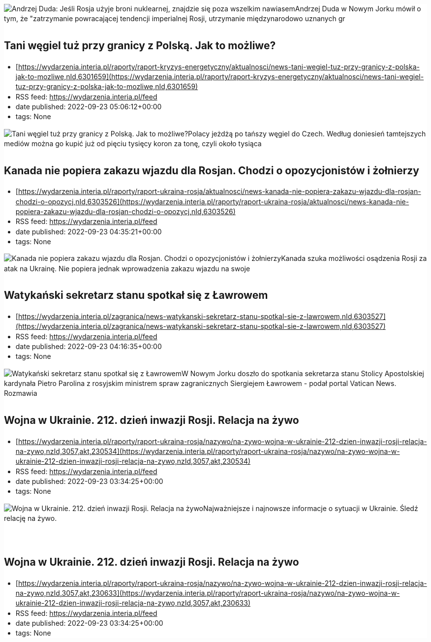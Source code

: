 <p><a href="https://wydarzenia.interia.pl/zagranica/news-andrzej-duda-jesli-rosja-uzyje-broni-nuklearnej-znajdzie-sie,nId,6303531"><img align="left" alt="Andrzej Duda: Jeśli Rosja użyje broni nuklearnej, znajdzie się poza wszelkim nawiasem" src="https://i.iplsc.com/andrzej-duda-jesli-rosja-uzyje-broni-nuklearnej-znajdzie-sie/000G3UPLRP94UW3L-C321.jpg" /></a>Andrzej Duda w Nowym Jorku mówił o tym, że &quot;zatrzymanie powracającej tendencji imperialnej Rosji, utrzymanie międzynarodowo uznanych gr

## Tani węgiel tuż przy granicy z Polską. Jak to możliwe?
 - [https://wydarzenia.interia.pl/raporty/raport-kryzys-energetyczny/aktualnosci/news-tani-wegiel-tuz-przy-granicy-z-polska-jak-to-mozliwe,nId,6301659](https://wydarzenia.interia.pl/raporty/raport-kryzys-energetyczny/aktualnosci/news-tani-wegiel-tuz-przy-granicy-z-polska-jak-to-mozliwe,nId,6301659)
 - RSS feed: https://wydarzenia.interia.pl/feed
 - date published: 2022-09-23 05:06:12+00:00
 - tags: None

<p><a href="https://wydarzenia.interia.pl/raporty/raport-kryzys-energetyczny/aktualnosci/news-tani-wegiel-tuz-przy-granicy-z-polska-jak-to-mozliwe,nId,6301659"><img align="left" alt="Tani węgiel tuż przy granicy z Polską. Jak to możliwe? " src="https://i.iplsc.com/tani-wegiel-tuz-przy-granicy-z-polska-jak-to-mozliwe/000G3QQPHLHP3BCR-C321.jpg" /></a>Polacy jeżdżą po tańszy węgiel do Czech. Według doniesień tamtejszych mediów można go kupić już od pięciu tysięcy koron za tonę, czyli około tysiąca 

## Kanada nie popiera zakazu wjazdu dla Rosjan. Chodzi o opozycjonistów i żołnierzy
 - [https://wydarzenia.interia.pl/raporty/raport-ukraina-rosja/aktualnosci/news-kanada-nie-popiera-zakazu-wjazdu-dla-rosjan-chodzi-o-opozycj,nId,6303526](https://wydarzenia.interia.pl/raporty/raport-ukraina-rosja/aktualnosci/news-kanada-nie-popiera-zakazu-wjazdu-dla-rosjan-chodzi-o-opozycj,nId,6303526)
 - RSS feed: https://wydarzenia.interia.pl/feed
 - date published: 2022-09-23 04:35:21+00:00
 - tags: None

<p><a href="https://wydarzenia.interia.pl/raporty/raport-ukraina-rosja/aktualnosci/news-kanada-nie-popiera-zakazu-wjazdu-dla-rosjan-chodzi-o-opozycj,nId,6303526"><img align="left" alt="Kanada nie popiera zakazu wjazdu dla Rosjan. Chodzi o opozycjonistów i żołnierzy" src="https://i.iplsc.com/kanada-nie-popiera-zakazu-wjazdu-dla-rosjan-chodzi-o-opozycj/000G3UNVEQJHRH56-C321.jpg" /></a>Kanada szuka możliwości osądzenia Rosji za atak na Ukrainę. Nie popiera jednak wprowadzenia zakazu wjazdu na swoje

## Watykański sekretarz stanu spotkał się z Ławrowem
 - [https://wydarzenia.interia.pl/zagranica/news-watykanski-sekretarz-stanu-spotkal-sie-z-lawrowem,nId,6303527](https://wydarzenia.interia.pl/zagranica/news-watykanski-sekretarz-stanu-spotkal-sie-z-lawrowem,nId,6303527)
 - RSS feed: https://wydarzenia.interia.pl/feed
 - date published: 2022-09-23 04:16:35+00:00
 - tags: None

<p><a href="https://wydarzenia.interia.pl/zagranica/news-watykanski-sekretarz-stanu-spotkal-sie-z-lawrowem,nId,6303527"><img align="left" alt="Watykański sekretarz stanu spotkał się z Ławrowem " src="https://i.iplsc.com/watykanski-sekretarz-stanu-spotkal-sie-z-lawrowem/000G3UNT9NJR7PYQ-C321.jpg" /></a>W Nowym Jorku doszło do spotkania sekretarza stanu Stolicy Apostolskiej kardynała Pietro Parolina z rosyjskim ministrem spraw zagranicznych Siergiejem Ławrowem - podał portal Vatican News. Rozmawia

## Wojna w Ukrainie. 212. dzień inwazji Rosji. Relacja na żywo
 - [https://wydarzenia.interia.pl/raporty/raport-ukraina-rosja/nazywo/na-zywo-wojna-w-ukrainie-212-dzien-inwazji-rosji-relacja-na-zywo,nzId,3057,akt,230534](https://wydarzenia.interia.pl/raporty/raport-ukraina-rosja/nazywo/na-zywo-wojna-w-ukrainie-212-dzien-inwazji-rosji-relacja-na-zywo,nzId,3057,akt,230534)
 - RSS feed: https://wydarzenia.interia.pl/feed
 - date published: 2022-09-23 03:34:25+00:00
 - tags: None

<p><a href="https://wydarzenia.interia.pl/raporty/raport-ukraina-rosja/nazywo/na-zywo-wojna-w-ukrainie-212-dzien-inwazji-rosji-relacja-na-zywo,nzId,3057,akt,230534"><img align="left" alt="Wojna w Ukrainie. 212. dzień inwazji Rosji. Relacja na żywo" src="https://i.iplsc.com/wojna-w-ukrainie-212-dzien-inwazji-rosji-relacja-na-zywo/000G3LMWGFPCM3LS-C321.jpg" /></a>Najważniejsze i najnowsze informacje o sytuacji w Ukrainie. Śledź relację na żywo.</p><br clear="all" />

## Wojna w Ukrainie. 212. dzień inwazji Rosji. Relacja na żywo
 - [https://wydarzenia.interia.pl/raporty/raport-ukraina-rosja/nazywo/na-zywo-wojna-w-ukrainie-212-dzien-inwazji-rosji-relacja-na-zywo,nzId,3057,akt,230633](https://wydarzenia.interia.pl/raporty/raport-ukraina-rosja/nazywo/na-zywo-wojna-w-ukrainie-212-dzien-inwazji-rosji-relacja-na-zywo,nzId,3057,akt,230633)
 - RSS feed: https://wydarzenia.interia.pl/feed
 - date published: 2022-09-23 03:34:25+00:00
 - tags: None
